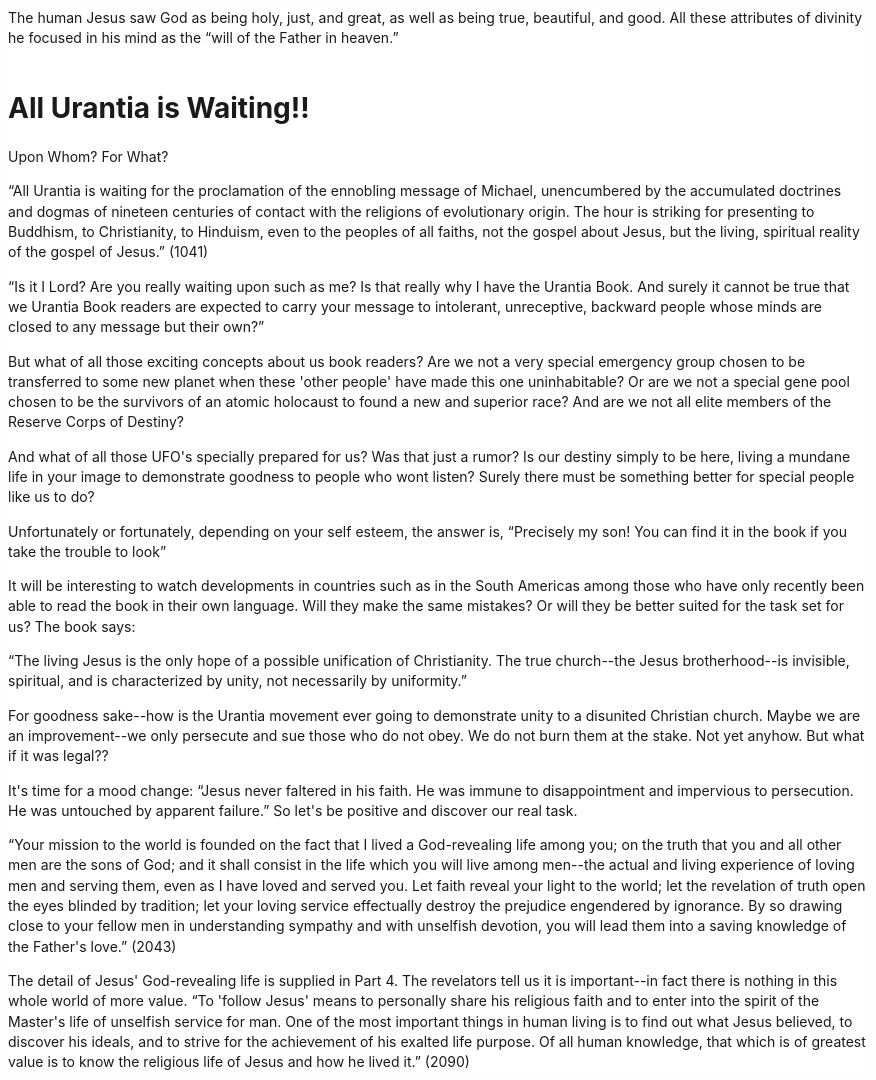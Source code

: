 The human Jesus saw God as being holy, just, and great, as well as being true, beautiful, and good. All these attributes of divinity he focused in his mind as the “will of the Father in heaven.”

# All Urantia is Waiting!!
Upon Whom? For What?

“All Urantia is waiting for the proclamation of the ennobling message of Michael, unencumbered by the accumulated doctrines and dogmas of nineteen centuries of contact with the religions of evolutionary origin. The hour is striking for presenting to Buddhism, to Christianity, to Hinduism, even to the peoples of all faiths, not the gospel about Jesus, but the living, spiritual reality of the gospel of Jesus.” (1041)

“Is it I Lord? Are you really waiting upon such as me? Is that really why I have the Urantia Book. And surely it cannot be true that we Urantia Book readers are expected to carry your message to intolerant, unreceptive, backward people whose minds are closed to any message but their own?”

But what of all those exciting concepts about us book readers? Are we not a very special emergency group chosen to be transferred to some new planet when these 'other people' have made this one uninhabitable? Or are we not a special gene pool chosen to be the survivors of an atomic holocaust to found a new and superior race? And are we not all elite members of the Reserve Corps of Destiny?

And what of all those UFO's specially prepared for us? Was that just a rumor? Is our destiny simply to be here, living a mundane life in your image to demonstrate goodness to people who wont listen? Surely there must be something better for special people like us to do?

Unfortunately or fortunately, depending on your self esteem, the answer is, “Precisely my son!  You can find it in the book if you take the trouble to look”

It will be interesting to watch developments in countries such as in the South Americas among those who have only recently been able to read the book in their own language. Will they make the same mistakes? Or will they be better suited for the task set for us? The book says:

“The living Jesus is the only hope of a possible unification of Christianity. The true church--the Jesus brotherhood--is invisible, spiritual, and is characterized by unity, not necessarily by uniformity.”

For goodness sake--how is the Urantia movement ever going to demonstrate unity to a disunited Christian church. Maybe we are an improvement--we only persecute and sue those who do not obey. We do not burn them at the stake. Not yet anyhow. But what if it was legal??


It's time for a mood change: “Jesus never faltered in his faith. He was immune to disappointment and impervious to persecution. He was untouched by apparent failure.” So let's be positive and discover our real task.

“Your mission to the world is founded on the fact that I lived a God-revealing life among you; on the truth that you and all other men are the sons of God; and it shall consist in the life which you will live among men--the actual and living experience of loving men and serving them, even as I have loved and served you. Let faith reveal your light to the world; let the revelation of truth open the eyes blinded by tradition; let your loving service effectually destroy the prejudice engendered by ignorance. By so drawing close to your fellow men in understanding sympathy and with unselfish devotion, you will lead them into a saving knowledge of the Father's love.” (2043)

The detail of Jesus' God-revealing life is supplied in Part 4. The revelators tell us it is important--in fact there is nothing in this whole world of more value. “To 'follow Jesus' means to personally share his religious faith and to enter into the spirit of the Master's life of unselfish service for man. One of the most important things in human living is to find out what Jesus believed, to discover his ideals, and to strive for the achievement of his exalted life purpose. Of all human knowledge, that which is of greatest value is to know the religious life of Jesus and how he lived it.” (2090)
